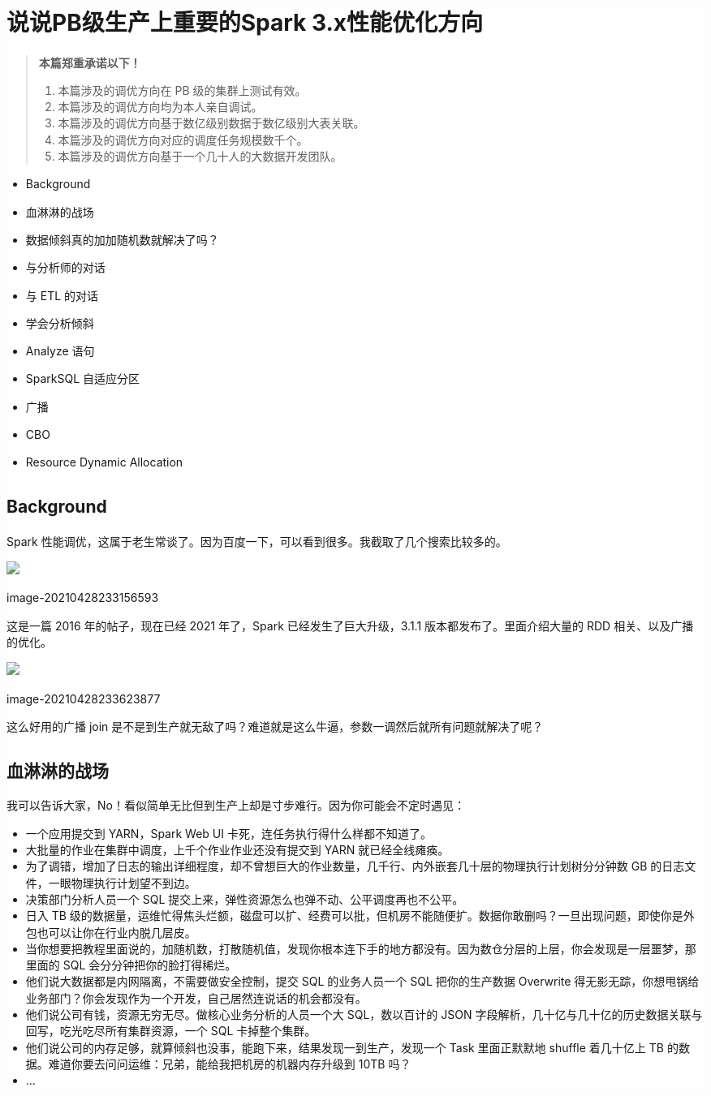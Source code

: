 # 说说PB级生产上重要的Spark 3.x性能优化方向
> **本篇郑重承诺以下！**
>
> 1.  本篇涉及的调优方向在 PB 级的集群上测试有效。
> 2.  本篇涉及的调优方向均为本人亲自调试。
> 3.  本篇涉及的调优方向基于数亿级别数据于数亿级别大表关联。
> 4.  本篇涉及的调优方向对应的调度任务规模数千个。
> 5.  本篇涉及的调优方向基于一个几十人的大数据开发团队。

-   Background
-   血淋淋的战场
-   数据倾斜真的加加随机数就解决了吗？


-   与分析师的对话
-   与 ETL 的对话


-   学会分析倾斜
-   Analyze 语句
-   SparkSQL 自适应分区
-   广播
-   CBO
-   Resource Dynamic Allocation

## Background

Spark 性能调优，这属于老生常谈了。因为百度一下，可以看到很多。我截取了几个搜索比较多的。

![](https://mmbiz.qpic.cn/sz_mmbiz_png/frAIQPLLOydRX6ibbTtAXzI59IVw3ian6QnFWEMayOgVYNABHDIqASd90ZMcZhbZV4Ulx6qWRaicaPOiaZrSO34G3Q/640?wx_fmt=png)

image-20210428233156593

这是一篇 2016 年的帖子，现在已经 2021 年了，Spark 已经发生了巨大升级，3.1.1 版本都发布了。里面介绍大量的 RDD 相关、以及广播的优化。

![](https://mmbiz.qpic.cn/sz_mmbiz_png/frAIQPLLOydRX6ibbTtAXzI59IVw3ian6QDFiafeottwctk3D4Sx5ia4q53EIw5ibyeJictlAJqh2t8vk5ibrIbOqd5tg/640?wx_fmt=png)

image-20210428233623877

这么好用的广播 join 是不是到生产就无敌了吗？难道就是这么牛逼，参数一调然后就所有问题就解决了呢？

## 血淋淋的战场

我可以告诉大家，No！看似简单无比但到生产上却是寸步难行。因为你可能会不定时遇见：

-   一个应用提交到 YARN，Spark Web UI 卡死，连任务执行得什么样都不知道了。
-   大批量的作业在集群中调度，上千个作业作业还没有提交到 YARN 就已经全线瘫痪。
-   为了调错，增加了日志的输出详细程度，却不曾想巨大的作业数量，几千行、内外嵌套几十层的物理执行计划树分分钟数 GB 的日志文件，一眼物理执行计划望不到边。
-   决策部门分析人员一个 SQL 提交上来，弹性资源怎么也弹不动、公平调度再也不公平。
-   日入 TB 级的数据量，运维忙得焦头烂额，磁盘可以扩、经费可以批，但机房不能随便扩。数据你敢删吗？一旦出现问题，即使你是外包也可以让你在行业内脱几层皮。
-   当你想要把教程里面说的，加随机数，打散随机值，发现你根本连下手的地方都没有。因为数仓分层的上层，你会发现是一层噩梦，那里面的 SQL 会分分钟把你的脸打得稀烂。
-   他们说大数据都是内网隔离，不需要做安全控制，提交 SQL 的业务人员一个 SQL 把你的生产数据 Overwrite 得无影无踪，你想甩锅给业务部门？你会发现作为一个开发，自己居然连说话的机会都没有。
-   他们说公司有钱，资源无穷无尽。做核心业务分析的人员一个大 SQL，数以百计的 JSON 字段解析，几十亿与几十亿的历史数据关联与回写，吃光吃尽所有集群资源，一个 SQL 卡掉整个集群。
-   他们说公司的内存足够，就算倾斜也没事，能跑下来，结果发现一到生产，发现一个 Task 里面正默默地 shuffle 着几十亿上 TB 的数据。难道你要去问问运维：兄弟，能给我把机房的机器内存升级到 10TB 吗？
-   ...
